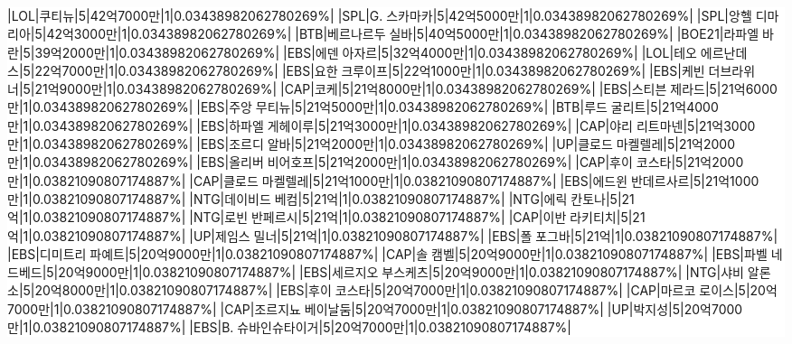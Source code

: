 |LOL|쿠티뉴|5|42억7000만|1|0.03438982062780269%|
|SPL|G. 스카마카|5|42억5000만|1|0.03438982062780269%|
|SPL|앙헬 디마리아|5|42억3000만|1|0.03438982062780269%|
|BTB|베르나르두 실바|5|40억5000만|1|0.03438982062780269%|
|BOE21|라파엘 바란|5|39억2000만|1|0.03438982062780269%|
|EBS|에덴 아자르|5|32억4000만|1|0.03438982062780269%|
|LOL|테오 에르난데스|5|22억7000만|1|0.03438982062780269%|
|EBS|요한 크루이프|5|22억1000만|1|0.03438982062780269%|
|EBS|케빈 더브라위너|5|21억9000만|1|0.03438982062780269%|
|CAP|코케|5|21억8000만|1|0.03438982062780269%|
|EBS|스티븐 제라드|5|21억6000만|1|0.03438982062780269%|
|EBS|주앙 무티뉴|5|21억5000만|1|0.03438982062780269%|
|BTB|루드 굴리트|5|21억4000만|1|0.03438982062780269%|
|EBS|하파엘 게헤이루|5|21억3000만|1|0.03438982062780269%|
|CAP|야리 리트마넨|5|21억3000만|1|0.03438982062780269%|
|EBS|조르디 알바|5|21억2000만|1|0.03438982062780269%|
|UP|클로드 마켈렐레|5|21억2000만|1|0.03438982062780269%|
|EBS|올리버 비어호프|5|21억2000만|1|0.03438982062780269%|
|CAP|후이 코스타|5|21억2000만|1|0.03821090807174887%|
|CAP|클로드 마켈렐레|5|21억1000만|1|0.03821090807174887%|
|EBS|에드윈 반데르사르|5|21억1000만|1|0.03821090807174887%|
|NTG|데이비드 베컴|5|21억|1|0.03821090807174887%|
|NTG|에릭 칸토나|5|21억|1|0.03821090807174887%|
|NTG|로빈 반페르시|5|21억|1|0.03821090807174887%|
|CAP|이반 라키티치|5|21억|1|0.03821090807174887%|
|UP|제임스 밀너|5|21억|1|0.03821090807174887%|
|EBS|폴 포그바|5|21억|1|0.03821090807174887%|
|EBS|디미트리 파예트|5|20억9000만|1|0.03821090807174887%|
|CAP|솔 캠벨|5|20억9000만|1|0.03821090807174887%|
|EBS|파벨 네드베드|5|20억9000만|1|0.03821090807174887%|
|EBS|세르지오 부스케츠|5|20억9000만|1|0.03821090807174887%|
|NTG|샤비 알론소|5|20억8000만|1|0.03821090807174887%|
|EBS|후이 코스타|5|20억7000만|1|0.03821090807174887%|
|CAP|마르코 로이스|5|20억7000만|1|0.03821090807174887%|
|CAP|조르지뇨 베이날둠|5|20억7000만|1|0.03821090807174887%|
|UP|박지성|5|20억7000만|1|0.03821090807174887%|
|EBS|B. 슈바인슈타이거|5|20억7000만|1|0.03821090807174887%|